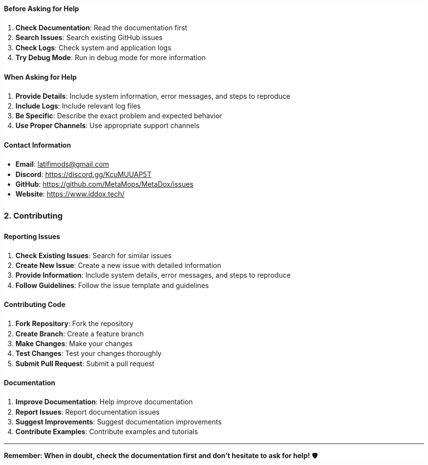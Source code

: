 #### Before Asking for Help
1. **Check Documentation**: Read the documentation first
2. **Search Issues**: Search existing GitHub issues
3. **Check Logs**: Check system and application logs
4. **Try Debug Mode**: Run in debug mode for more information

#### When Asking for Help
1. **Provide Details**: Include system information, error messages, and steps to reproduce
2. **Include Logs**: Include relevant log files
3. **Be Specific**: Describe the exact problem and expected behavior
4. **Use Proper Channels**: Use appropriate support channels

#### Contact Information
- **Email**: latifimods@gmail.com
- **Discord**: https://discord.gg/KcuMUUAP5T
- **GitHub**: https://github.com/MetaMops/MetaDox/issues
- **Website**: https://www.iddox.tech/

### 2. Contributing

#### Reporting Issues
1. **Check Existing Issues**: Search for similar issues
2. **Create New Issue**: Create a new issue with detailed information
3. **Provide Information**: Include system details, error messages, and steps to reproduce
4. **Follow Guidelines**: Follow the issue template and guidelines

#### Contributing Code
1. **Fork Repository**: Fork the repository
2. **Create Branch**: Create a feature branch
3. **Make Changes**: Make your changes
4. **Test Changes**: Test your changes thoroughly
5. **Submit Pull Request**: Submit a pull request

#### Documentation
1. **Improve Documentation**: Help improve documentation
2. **Report Issues**: Report documentation issues
3. **Suggest Improvements**: Suggest documentation improvements
4. **Contribute Examples**: Contribute examples and tutorials

---

**Remember: When in doubt, check the documentation first and don't hesitate to ask for help!** 🛡️
